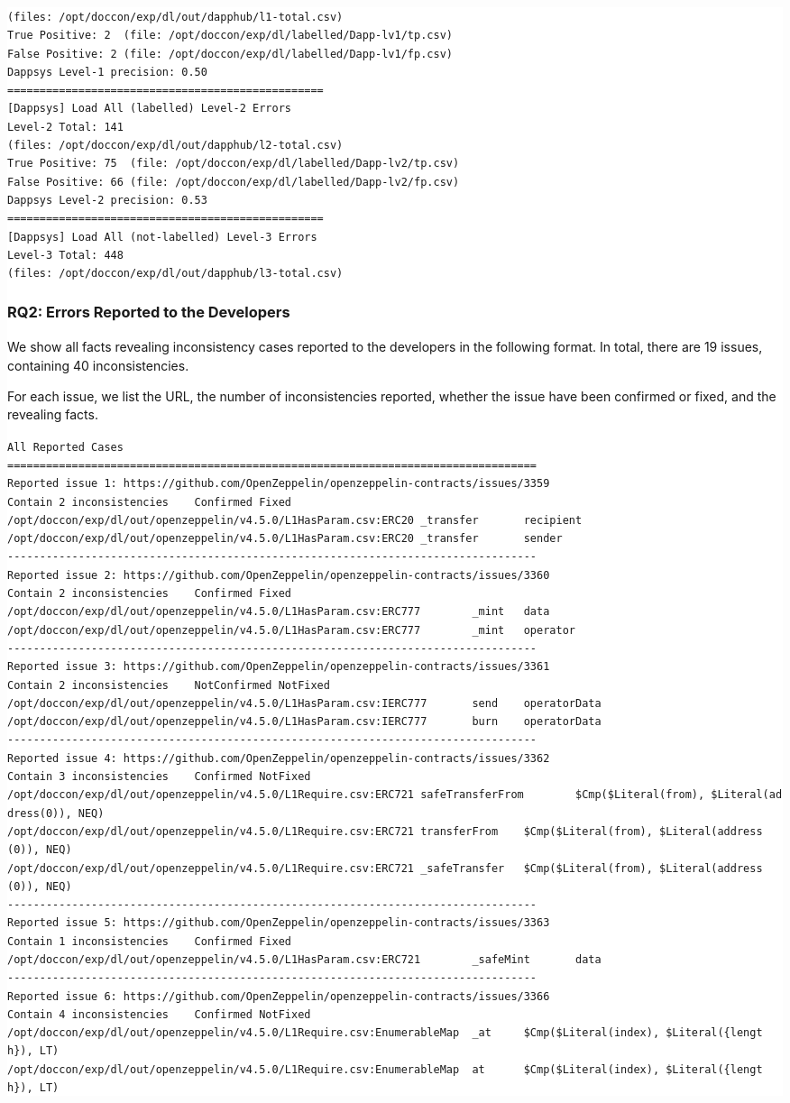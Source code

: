 ```
(files: /opt/doccon/exp/dl/out/dapphub/l1-total.csv)
True Positive: 2  (file: /opt/doccon/exp/dl/labelled/Dapp-lv1/tp.csv)
False Positive: 2 (file: /opt/doccon/exp/dl/labelled/Dapp-lv1/fp.csv)
Dappsys Level-1 precision: 0.50
=================================================
[Dappsys] Load All (labelled) Level-2 Errors
Level-2 Total: 141
(files: /opt/doccon/exp/dl/out/dapphub/l2-total.csv)
True Positive: 75  (file: /opt/doccon/exp/dl/labelled/Dapp-lv2/tp.csv)
False Positive: 66 (file: /opt/doccon/exp/dl/labelled/Dapp-lv2/fp.csv)
Dappsys Level-2 precision: 0.53
=================================================
[Dappsys] Load All (not-labelled) Level-3 Errors
Level-3 Total: 448
(files: /opt/doccon/exp/dl/out/dapphub/l3-total.csv)
```

### RQ2: Errors Reported to the Developers

We show all facts revealing inconsistency cases reported to the developers in the following format.
In total, there are 19 issues, containing 40 inconsistencies.

For each issue, we list the URL, the number of inconsistencies reported, whether the issue have been
confirmed or fixed, and the revealing facts.

```
All Reported Cases
==================================================================================
Reported issue 1: https://github.com/OpenZeppelin/openzeppelin-contracts/issues/3359
Contain 2 inconsistencies    Confirmed Fixed
/opt/doccon/exp/dl/out/openzeppelin/v4.5.0/L1HasParam.csv:ERC20 _transfer       recipient
/opt/doccon/exp/dl/out/openzeppelin/v4.5.0/L1HasParam.csv:ERC20 _transfer       sender
----------------------------------------------------------------------------------
Reported issue 2: https://github.com/OpenZeppelin/openzeppelin-contracts/issues/3360
Contain 2 inconsistencies    Confirmed Fixed
/opt/doccon/exp/dl/out/openzeppelin/v4.5.0/L1HasParam.csv:ERC777        _mint   data
/opt/doccon/exp/dl/out/openzeppelin/v4.5.0/L1HasParam.csv:ERC777        _mint   operator
----------------------------------------------------------------------------------
Reported issue 3: https://github.com/OpenZeppelin/openzeppelin-contracts/issues/3361
Contain 2 inconsistencies    NotConfirmed NotFixed
/opt/doccon/exp/dl/out/openzeppelin/v4.5.0/L1HasParam.csv:IERC777       send    operatorData
/opt/doccon/exp/dl/out/openzeppelin/v4.5.0/L1HasParam.csv:IERC777       burn    operatorData
----------------------------------------------------------------------------------
Reported issue 4: https://github.com/OpenZeppelin/openzeppelin-contracts/issues/3362
Contain 3 inconsistencies    Confirmed NotFixed
/opt/doccon/exp/dl/out/openzeppelin/v4.5.0/L1Require.csv:ERC721 safeTransferFrom        $Cmp($Literal(from), $Literal(address(0)), NEQ)
/opt/doccon/exp/dl/out/openzeppelin/v4.5.0/L1Require.csv:ERC721 transferFrom    $Cmp($Literal(from), $Literal(address(0)), NEQ)
/opt/doccon/exp/dl/out/openzeppelin/v4.5.0/L1Require.csv:ERC721 _safeTransfer   $Cmp($Literal(from), $Literal(address(0)), NEQ)
----------------------------------------------------------------------------------
Reported issue 5: https://github.com/OpenZeppelin/openzeppelin-contracts/issues/3363
Contain 1 inconsistencies    Confirmed Fixed
/opt/doccon/exp/dl/out/openzeppelin/v4.5.0/L1HasParam.csv:ERC721        _safeMint       data
----------------------------------------------------------------------------------
Reported issue 6: https://github.com/OpenZeppelin/openzeppelin-contracts/issues/3366
Contain 4 inconsistencies    Confirmed NotFixed
/opt/doccon/exp/dl/out/openzeppelin/v4.5.0/L1Require.csv:EnumerableMap  _at     $Cmp($Literal(index), $Literal({length}), LT)
/opt/doccon/exp/dl/out/openzeppelin/v4.5.0/L1Require.csv:EnumerableMap  at      $Cmp($Literal(index), $Literal({length}), LT)
```